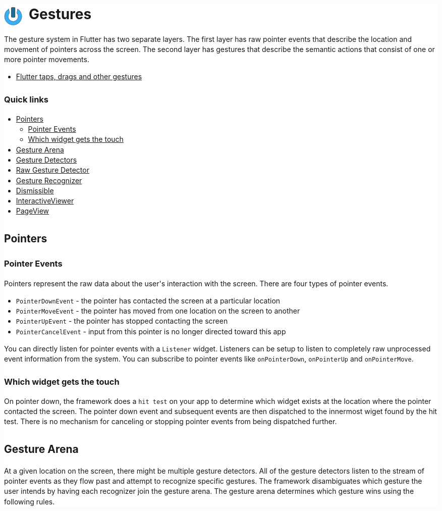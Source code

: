 # Gestures <img style="margin: 6px 13px 0px 0px" align="left" src="../../../../data/images/logo_36x36.png" />

The gesture system in Flutter has two separate layers. The first layer has raw pointer events that 
describe the location and movement of pointers across the screen. The second layer has gestures that 
describe the semantic actions that consist of one or more pointer movements.

* [Flutter taps, drags and other gestures](https://docs.flutter.dev/ui/interactivity/gestures)

### Quick links
* [Pointers](#pointers)
  * [Pointer Events](#pointer-events)
  * [Which widget gets the touch](#which-widget-gets-the-touch)
* [Gesture Arena](#gesture-arena)
* [Gesture Detectors](#gesture-detectors)
* [Raw Gesture Detector](#raw-gesture-detector)
* [Gesture Recognizer](#gesture-recognizer)
* [Dismissible](#dismissible)
* [InteractiveViewer](#interactiveviewer)
* [PageView](#PageView)

## Pointers

### Pointer Events
Pointers represent the raw data about the user's interaction with the screen. There are four types of 
pointer events.

* `PointerDownEvent` - the pointer has contacted the screen at a particular location
* `PointerMoveEvent` - the pointer has moved from one location on the screen to another
* `PointerUpEvent` - the pointer has stopped contacting the screen
* `PointerCancelEvent` - input from this pointer is no longer directed toward this app

You can directly listen for pointer events with a `Listener` widget. Listeners can be setup to listen 
to completely raw unprocessed event information from the system. You can subscribe to pointer events 
like `onPointerDown`, `onPointerUp` and `onPointerMove`.

### Which widget gets the touch
On pointer down, the framework does a `hit test` on your app to determine which widget exists at the 
location where the pointer contacted the screen. The pointer down event and subsequent events are 
then dispatched to the innermost wiget found by the hit test. There is no mechanism for canceling or 
stopping pointer events from being dispatched further.

## Gesture Arena
At a given location on the screen, there might be multiple gesture detectors. All of the gesture 
detectors listen to the stream of pointer events as they flow past and attempt to recognize specific 
gestures. The framework disambiguates which gesture the user intends by having each recognizer join 
the gesture arena. The gesture arena determines which gesture wins using the following rules.
